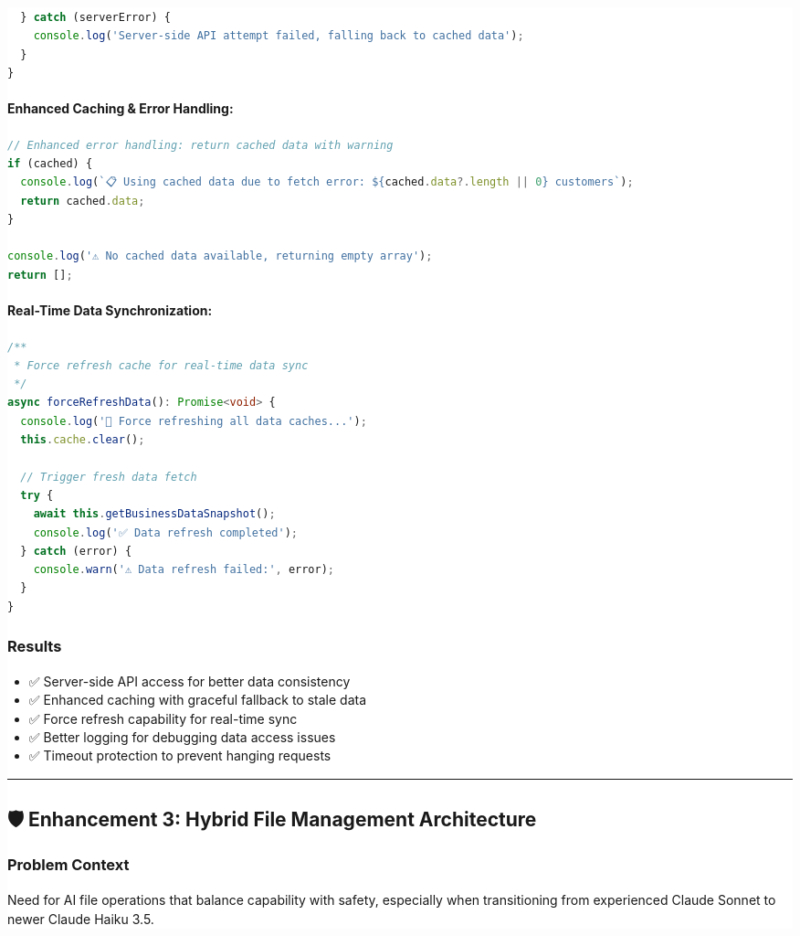 ```typescript
  } catch (serverError) {
    console.log('Server-side API attempt failed, falling back to cached data');
  }
}
```

#### **Enhanced Caching & Error Handling**:
```typescript
// Enhanced error handling: return cached data with warning
if (cached) {
  console.log(`📋 Using cached data due to fetch error: ${cached.data?.length || 0} customers`);
  return cached.data;
}

console.log('⚠️ No cached data available, returning empty array');
return [];
```

#### **Real-Time Data Synchronization**:
```typescript
/**
 * Force refresh cache for real-time data sync
 */
async forceRefreshData(): Promise<void> {
  console.log('🔄 Force refreshing all data caches...');
  this.cache.clear();
  
  // Trigger fresh data fetch
  try {
    await this.getBusinessDataSnapshot();
    console.log('✅ Data refresh completed');
  } catch (error) {
    console.warn('⚠️ Data refresh failed:', error);
  }
}
```

### **Results**
- ✅ Server-side API access for better data consistency
- ✅ Enhanced caching with graceful fallback to stale data
- ✅ Force refresh capability for real-time sync
- ✅ Better logging for debugging data access issues
- ✅ Timeout protection to prevent hanging requests

---

## 🛡️ Enhancement 3: Hybrid File Management Architecture

### **Problem Context**
Need for AI file operations that balance capability with safety, especially when transitioning from experienced Claude Sonnet to newer Claude Haiku 3.5.
